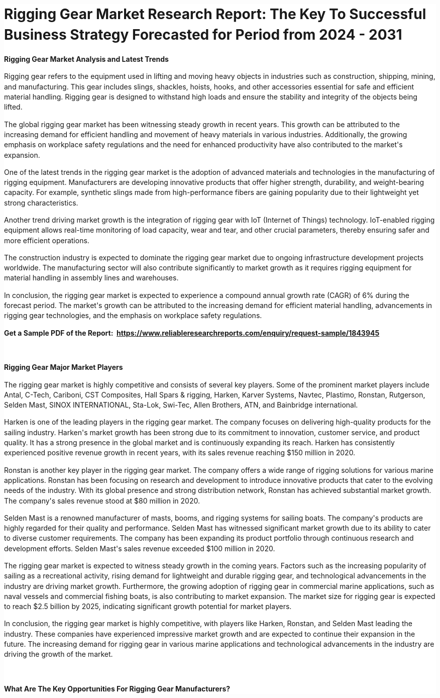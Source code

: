 <p><h1>Rigging Gear Market Research Report: The Key To Successful Business Strategy Forecasted for Period from 2024 - 2031</h1></p><p><strong>Rigging Gear Market Analysis and Latest Trends</strong></p>
<p><p>Rigging gear refers to the equipment used in lifting and moving heavy objects in industries such as construction, shipping, mining, and manufacturing. This gear includes slings, shackles, hoists, hooks, and other accessories essential for safe and efficient material handling. Rigging gear is designed to withstand high loads and ensure the stability and integrity of the objects being lifted.</p><p>The global rigging gear market has been witnessing steady growth in recent years. This growth can be attributed to the increasing demand for efficient handling and movement of heavy materials in various industries. Additionally, the growing emphasis on workplace safety regulations and the need for enhanced productivity have also contributed to the market's expansion.</p><p>One of the latest trends in the rigging gear market is the adoption of advanced materials and technologies in the manufacturing of rigging equipment. Manufacturers are developing innovative products that offer higher strength, durability, and weight-bearing capacity. For example, synthetic slings made from high-performance fibers are gaining popularity due to their lightweight yet strong characteristics.</p><p>Another trend driving market growth is the integration of rigging gear with IoT (Internet of Things) technology. IoT-enabled rigging equipment allows real-time monitoring of load capacity, wear and tear, and other crucial parameters, thereby ensuring safer and more efficient operations.</p><p>The construction industry is expected to dominate the rigging gear market due to ongoing infrastructure development projects worldwide. The manufacturing sector will also contribute significantly to market growth as it requires rigging equipment for material handling in assembly lines and warehouses.</p><p>In conclusion, the rigging gear market is expected to experience a compound annual growth rate (CAGR) of 6% during the forecast period. The market's growth can be attributed to the increasing demand for efficient material handling, advancements in rigging gear technologies, and the emphasis on workplace safety regulations.</p></p>
<p><strong>Get a Sample PDF of the Report:&nbsp; <a href="https://www.reliableresearchreports.com/enquiry/request-sample/1843945">https://www.reliableresearchreports.com/enquiry/request-sample/1843945</a></strong></p>
<p>&nbsp;</p>
<p><strong>Rigging Gear Major Market Players</strong></p>
<p><p>The rigging gear market is highly competitive and consists of several key players. Some of the prominent market players include Antal, C-Tech, Cariboni, CST Composites, Hall Spars & rigging, Harken, Karver Systems, Navtec, Plastimo, Ronstan, Rutgerson, Selden Mast, SINOX INTERNATIONAL, Sta-Lok, Swi-Tec, Allen Brothers, ATN, and Bainbridge international.</p><p>Harken is one of the leading players in the rigging gear market. The company focuses on delivering high-quality products for the sailing industry. Harken's market growth has been strong due to its commitment to innovation, customer service, and product quality. It has a strong presence in the global market and is continuously expanding its reach. Harken has consistently experienced positive revenue growth in recent years, with its sales revenue reaching $150 million in 2020.</p><p>Ronstan is another key player in the rigging gear market. The company offers a wide range of rigging solutions for various marine applications. Ronstan has been focusing on research and development to introduce innovative products that cater to the evolving needs of the industry. With its global presence and strong distribution network, Ronstan has achieved substantial market growth. The company's sales revenue stood at $80 million in 2020.</p><p>Selden Mast is a renowned manufacturer of masts, booms, and rigging systems for sailing boats. The company's products are highly regarded for their quality and performance. Selden Mast has witnessed significant market growth due to its ability to cater to diverse customer requirements. The company has been expanding its product portfolio through continuous research and development efforts. Selden Mast's sales revenue exceeded $100 million in 2020.</p><p>The rigging gear market is expected to witness steady growth in the coming years. Factors such as the increasing popularity of sailing as a recreational activity, rising demand for lightweight and durable rigging gear, and technological advancements in the industry are driving market growth. Furthermore, the growing adoption of rigging gear in commercial marine applications, such as naval vessels and commercial fishing boats, is also contributing to market expansion. The market size for rigging gear is expected to reach $2.5 billion by 2025, indicating significant growth potential for market players.</p><p>In conclusion, the rigging gear market is highly competitive, with players like Harken, Ronstan, and Selden Mast leading the industry. These companies have experienced impressive market growth and are expected to continue their expansion in the future. The increasing demand for rigging gear in various marine applications and technological advancements in the industry are driving the growth of the market.</p></p>
<p>&nbsp;</p>
<p><strong>What Are The Key Opportunities For Rigging Gear Manufacturers?</strong></p>